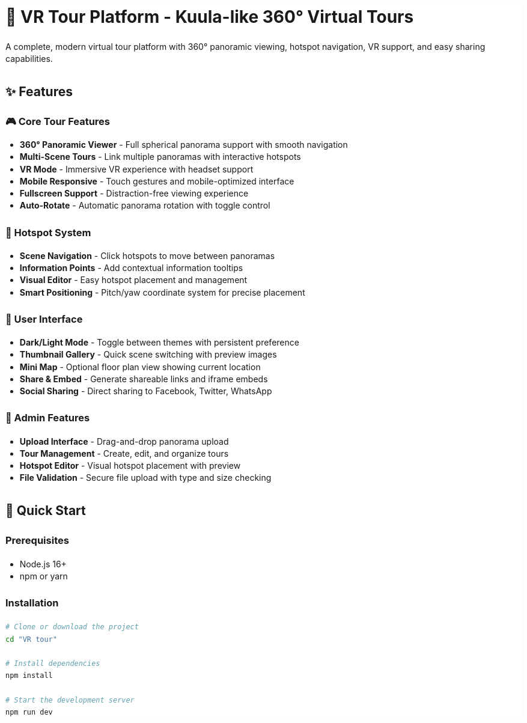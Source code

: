 # 🎯 VR Tour Platform - Kuula-like 360° Virtual Tours

A complete, modern virtual tour platform with 360° panoramic viewing, hotspot navigation, VR support, and easy sharing capabilities.

## ✨ Features

### 🎮 Core Tour Features
- **360° Panoramic Viewer** - Full spherical panorama support with smooth navigation
- **Multi-Scene Tours** - Link multiple panoramas with interactive hotspots
- **VR Mode** - Immersive VR experience with headset support
- **Mobile Responsive** - Touch gestures and mobile-optimized interface
- **Fullscreen Support** - Distraction-free viewing experience
- **Auto-Rotate** - Automatic panorama rotation with toggle control

### 🎯 Hotspot System
- **Scene Navigation** - Click hotspots to move between panoramas
- **Information Points** - Add contextual information tooltips
- **Visual Editor** - Easy hotspot placement and management
- **Smart Positioning** - Pitch/yaw coordinate system for precise placement

### 📱 User Interface
- **Dark/Light Mode** - Toggle between themes with persistent preference
- **Thumbnail Gallery** - Quick scene switching with preview images
- **Mini Map** - Optional floor plan view showing current location
- **Share & Embed** - Generate shareable links and iframe embeds
- **Social Sharing** - Direct sharing to Facebook, Twitter, WhatsApp

### 🔧 Admin Features
- **Upload Interface** - Drag-and-drop panorama upload
- **Tour Management** - Create, edit, and organize tours
- **Hotspot Editor** - Visual hotspot placement with preview
- **File Validation** - Secure file upload with type and size checking

## 🚀 Quick Start

### Prerequisites
- Node.js 16+ 
- npm or yarn

### Installation

```bash
# Clone or download the project
cd "VR tour"

# Install dependencies
npm install

# Start the development server
npm run dev
```
